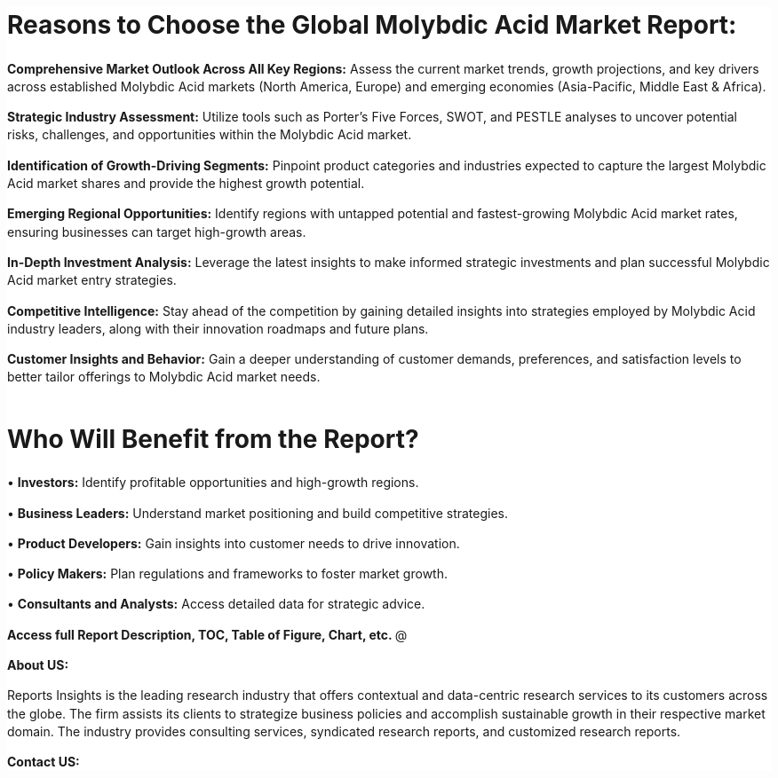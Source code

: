 # <strong>Reasons to Choose the Global Molybdic Acid Market Report:</strong>

<strong>Comprehensive Market Outlook Across All Key Regions:</strong>
Assess the current market trends, growth projections, and key drivers across established Molybdic Acid markets (North America, Europe) and emerging economies (Asia-Pacific, Middle East & Africa).

<strong>Strategic Industry Assessment:</strong>
Utilize tools such as Porter’s Five Forces, SWOT, and PESTLE analyses to uncover potential risks, challenges, and opportunities within the Molybdic Acid market.

<strong>Identification of Growth-Driving Segments:</strong>
Pinpoint product categories and industries expected to capture the largest Molybdic Acid market shares and provide the highest growth potential.

<strong>Emerging Regional Opportunities:</strong>
Identify regions with untapped potential and fastest-growing Molybdic Acid market rates, ensuring businesses can target high-growth areas.

<strong>In-Depth Investment Analysis:</strong>
Leverage the latest insights to make informed strategic investments and plan successful Molybdic Acid market entry strategies.

<strong>Competitive Intelligence:</strong>
Stay ahead of the competition by gaining detailed insights into strategies employed by Molybdic Acid industry leaders, along with their innovation roadmaps and future plans.

<strong>Customer Insights and Behavior:</strong>
Gain a deeper understanding of customer demands, preferences, and satisfaction levels to better tailor offerings to Molybdic Acid market needs.

# <strong>Who Will Benefit from the Report?</strong>

• <strong>Investors:</strong> Identify profitable opportunities and high-growth regions.

• <strong>Business Leaders:</strong> Understand market positioning and build competitive strategies.

• <strong>Product Developers:</strong> Gain insights into customer needs to drive innovation.

• <strong>Policy Makers:</strong> Plan regulations and frameworks to foster market growth.

• <strong>Consultants and Analysts:</strong> Access detailed data for strategic advice.
</ul>
<strong>Access full Report Description, TOC, Table of Figure, Chart, etc. </strong>@  <a href= style=color:#0000ff;></a></font>

<strong><strong>About US</strong>:</strong>

Reports Insights is the leading research industry that offers contextual and data-centric research services to its customers across the globe. The firm assists its clients to strategize business policies and accomplish sustainable growth in their respective market domain. The industry provides consulting services, syndicated research reports, and customized research reports.

<strong>Contact US:</strong>
